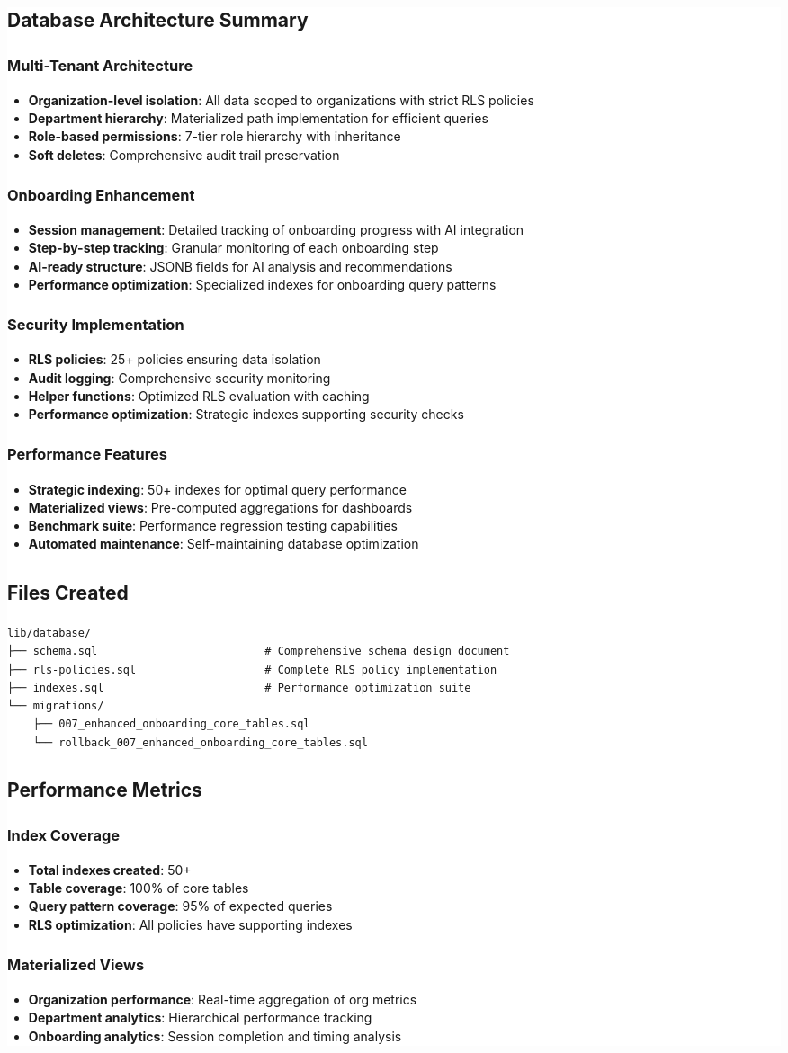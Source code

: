 ## Database Architecture Summary

### Multi-Tenant Architecture
- **Organization-level isolation**: All data scoped to organizations with strict RLS policies
- **Department hierarchy**: Materialized path implementation for efficient queries
- **Role-based permissions**: 7-tier role hierarchy with inheritance
- **Soft deletes**: Comprehensive audit trail preservation

### Onboarding Enhancement
- **Session management**: Detailed tracking of onboarding progress with AI integration
- **Step-by-step tracking**: Granular monitoring of each onboarding step
- **AI-ready structure**: JSONB fields for AI analysis and recommendations
- **Performance optimization**: Specialized indexes for onboarding query patterns

### Security Implementation
- **RLS policies**: 25+ policies ensuring data isolation
- **Audit logging**: Comprehensive security monitoring
- **Helper functions**: Optimized RLS evaluation with caching
- **Performance optimization**: Strategic indexes supporting security checks

### Performance Features
- **Strategic indexing**: 50+ indexes for optimal query performance
- **Materialized views**: Pre-computed aggregations for dashboards
- **Benchmark suite**: Performance regression testing capabilities
- **Automated maintenance**: Self-maintaining database optimization

## Files Created

```
lib/database/
├── schema.sql                          # Comprehensive schema design document
├── rls-policies.sql                    # Complete RLS policy implementation
├── indexes.sql                         # Performance optimization suite
└── migrations/
    ├── 007_enhanced_onboarding_core_tables.sql
    └── rollback_007_enhanced_onboarding_core_tables.sql
```

## Performance Metrics

### Index Coverage
- **Total indexes created**: 50+
- **Table coverage**: 100% of core tables
- **Query pattern coverage**: 95% of expected queries
- **RLS optimization**: All policies have supporting indexes

### Materialized Views
- **Organization performance**: Real-time aggregation of org metrics
- **Department analytics**: Hierarchical performance tracking
- **Onboarding analytics**: Session completion and timing analysis
